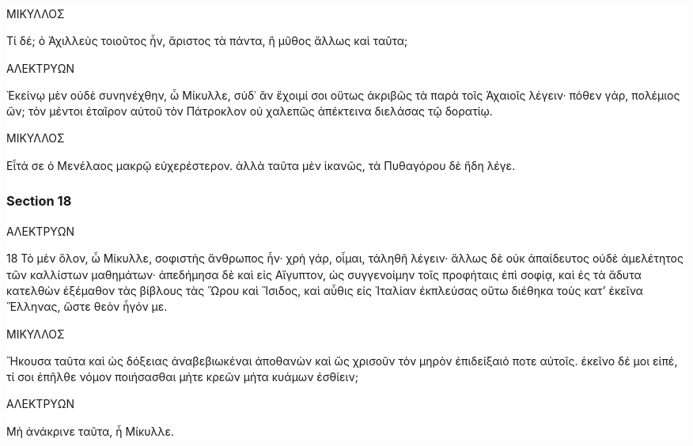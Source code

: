  <sp>
 <speaker>ΜΙΚΥΛΛΟΣ</speaker>
 <p>Τί δέ; ὁ Ἀχιλλεὺς τοιοῦτος ἦν, ἄριστος τὰ
 πάντα, ἢ μῦθος ἄλλως καὶ ταῦτα;</p>
 </sp>
 
 <sp>
 <speaker>ΑΛΕΚΤΡΥΩΝ</speaker>
 <p>Ἐκείνῳ μὲν οὐδὲ συνηνέχθην, ὦ Μίκυλλε, σὐδ᾿
 ἂν ἔχοιμί σοι οὕτως ἀκριβῶς τὰ παρὰ τοῖς
 Ἀχαιοῖς λέγειν· πόθεν γάρ, πολέμιος ὤν; τὸν
 μέντοι ἑταῖρον αὐτοῦ τὸν Πάτροκλον οὐ χαλεπῶς
 ἀπέκτεινα διελάσας τῷ δορατίῳ.</p>
 </sp>
 
 <sp>
 <speaker>ΜΙΚΥΛΛΟΣ</speaker>
 <p>Εἶτά σε ὁ Μενέλαος μακρῷ εὐχερέστερον.
 ἀλλὰ ταῦτα μὲν ἱκανῶς, τὰ Πυθαγόρου δὲ ἤδη
 λέγε.</p>
 </sp>


### Section 18

<sp>
 <speaker>ΑΛΕΚΤΡΥΩΝ</speaker>
 <p>18 Τὸ μὲν ὅλον, ὦ Μίκυλλε, σοφιστὴς ἄνθρωπος
 ἦν· χρὴ γάρ, οἶμαι, τἀληθῆ λέγειν· ἄλλως δὲ
 οὐκ ἀπαίδευτος οὐδὲ ἀμελέτητος τῶν καλλίστων
 
 <pb n="208"/>
 μαθημάτων· ἀπεδήμησα δὲ καὶ εἰς Αἴγυπτον,
 ὡς συγγενοίμην τοῖς προφήταις ἐπὶ σοφίᾳ, καὶ
 ἐς τὰ ἄδυτα κατελθὼν ἐξέμαθον τὰς βίβλους τὰς
 Ὥρου καὶ Ἴσιδος, καὶ αὖθις εἰς Ἰταλίαν ἐκπλεύσας
 οὕτω διέθηκα τοὺς κατʼ ἐκεῖνα Ἕλληνας,
 ὥστε θεὸν ἧγόν με.</p>
 </sp>
 
 <sp>
 <speaker>ΜΙΚΥΛΛΟΣ</speaker>
 <p>Ἤκουσα ταῦτα καὶ ὡς δόξειας ἀναβεβιωκέναι
 ἀποθανὼν καὶ ὥς χρισοῦν τὸν μηρὸν ἐπιδείξαιό
 ποτε αὐτοῖς. ἐκεῖνο δέ μοι εἰπέ, τί σοι ἐπῆλθε
 νόμον ποιήσασθαι μήτε κρεῶν μήτα κυάμων
 ἐσθίειν;</p>
 </sp>
 
 <sp>
 <speaker>ΑΛΕΚΤΡΥΩΝ</speaker>
 <p>Μὴ ἀνάκρινε ταῦτα, ἦ Μίκυλλε.</p>
 </sp>
 